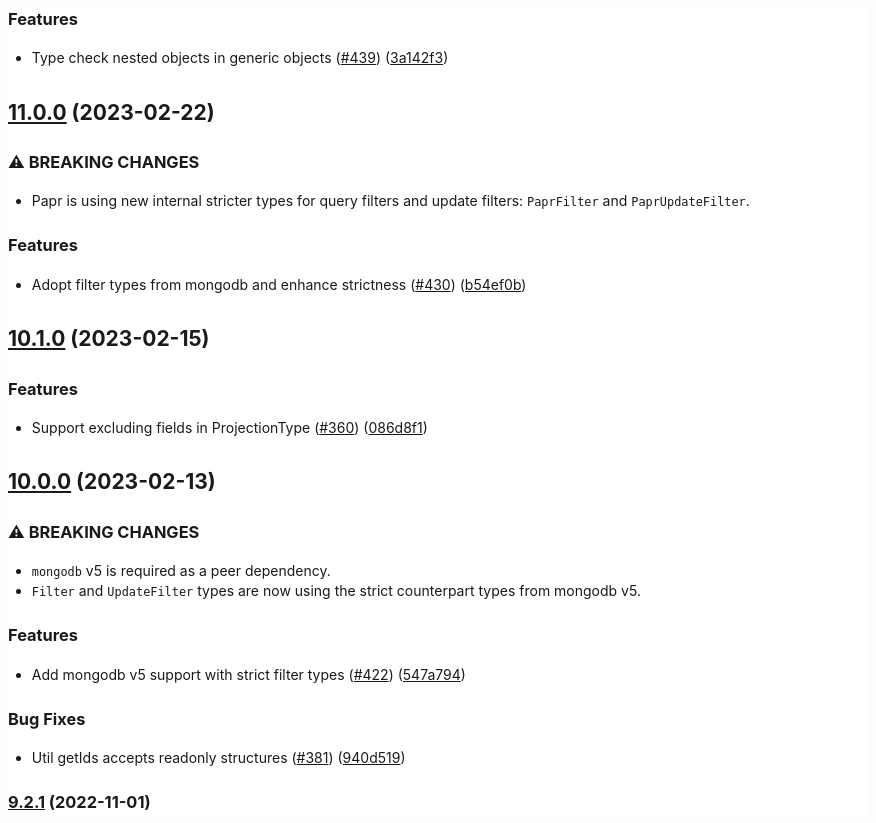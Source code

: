 
### Features

* Type check nested objects in generic objects ([#439](https://github.com/plexinc/papr/issues/439)) ([3a142f3](https://github.com/plexinc/papr/commit/3a142f333d95c7a4145db2e4deff022655862e6e))

## [11.0.0](https://github.com/plexinc/papr/compare/v10.1.0...v11.0.0) (2023-02-22)


### ⚠ BREAKING CHANGES

* Papr is using new internal stricter types for query filters and update
filters: `PaprFilter` and `PaprUpdateFilter`.

### Features

* Adopt filter types from mongodb and enhance strictness ([#430](https://github.com/plexinc/papr/issues/430)) ([b54ef0b](https://github.com/plexinc/papr/commit/b54ef0b76ee899d1a6d7e0fae9b90e3063775eaf))

## [10.1.0](https://github.com/plexinc/papr/compare/v10.0.0...v10.1.0) (2023-02-15)


### Features

* Support excluding fields in ProjectionType ([#360](https://github.com/plexinc/papr/issues/360)) ([086d8f1](https://github.com/plexinc/papr/commit/086d8f160d7ec6fdd78e439f3d5b8d6d94f5ace2))

## [10.0.0](https://github.com/plexinc/papr/compare/v9.2.1...v10.0.0) (2023-02-13)


### ⚠ BREAKING CHANGES

* `mongodb` v5 is required as a peer dependency.
* `Filter` and `UpdateFilter` types are now using the strict counterpart types from mongodb v5.

### Features

* Add mongodb v5 support with strict filter types ([#422](https://github.com/plexinc/papr/issues/422)) ([547a794](https://github.com/plexinc/papr/commit/547a794dc4256e5a97f3bf13a08b4de659fd411d))


### Bug Fixes

* Util getIds accepts readonly structures ([#381](https://github.com/plexinc/papr/issues/381)) ([940d519](https://github.com/plexinc/papr/commit/940d519c9b05af42efa1b3a8c7373753abc3bc47))

### [9.2.1](https://github.com/plexinc/papr/compare/v9.2.0...v9.2.1) (2022-11-01)
